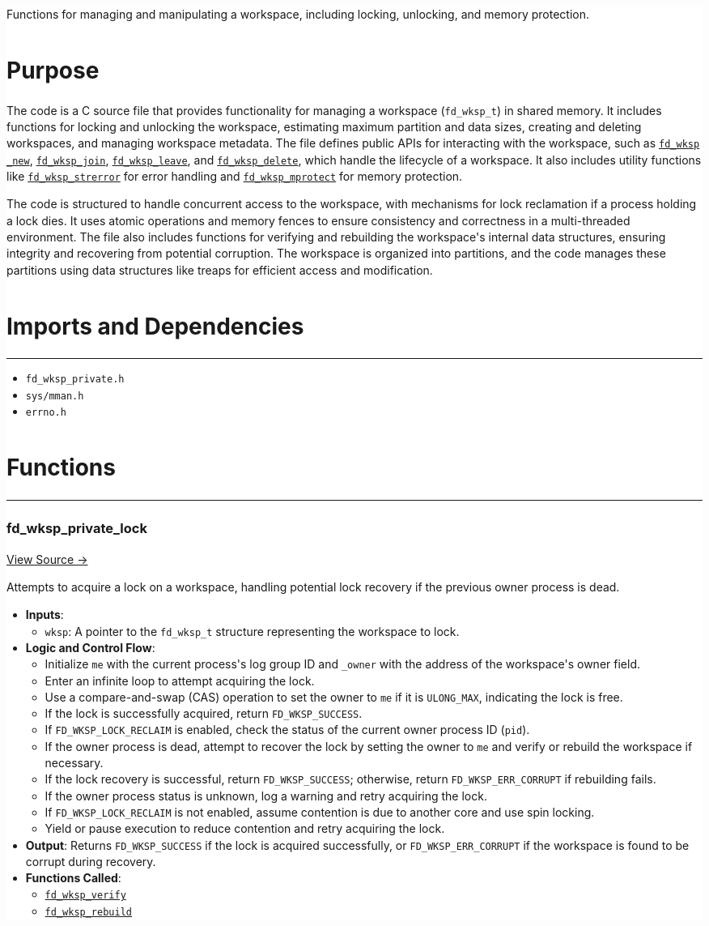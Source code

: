 




Functions for managing and manipulating a workspace, including locking, unlocking, and memory protection.

# Purpose
The code is a C source file that provides functionality for managing a workspace (`fd_wksp_t`) in shared memory. It includes functions for locking and unlocking the workspace, estimating maximum partition and data sizes, creating and deleting workspaces, and managing workspace metadata. The file defines public APIs for interacting with the workspace, such as [`fd_wksp_new`](<#fd_wksp_new>), [`fd_wksp_join`](<#fd_wksp_join>), [`fd_wksp_leave`](<#fd_wksp_leave>), and [`fd_wksp_delete`](<#fd_wksp_delete>), which handle the lifecycle of a workspace. It also includes utility functions like [`fd_wksp_strerror`](<#fd_wksp_strerror>) for error handling and [`fd_wksp_mprotect`](<#fd_wksp_mprotect>) for memory protection.

The code is structured to handle concurrent access to the workspace, with mechanisms for lock reclamation if a process holding a lock dies. It uses atomic operations and memory fences to ensure consistency and correctness in a multi-threaded environment. The file also includes functions for verifying and rebuilding the workspace's internal data structures, ensuring integrity and recovering from potential corruption. The workspace is organized into partitions, and the code manages these partitions using data structures like treaps for efficient access and modification.
# Imports and Dependencies

---
- `fd_wksp_private.h`
- `sys/mman.h`
- `errno.h`


# Functions

---
### fd\_wksp\_private\_lock
[View Source →](<../../../../../src/util/wksp/fd_wksp_admin.c#L5>)

Attempts to acquire a lock on a workspace, handling potential lock recovery if the previous owner process is dead.
- **Inputs**:
    - ``wksp``: A pointer to the `fd_wksp_t` structure representing the workspace to lock.
- **Logic and Control Flow**:
    - Initialize `me` with the current process's log group ID and `_owner` with the address of the workspace's owner field.
    - Enter an infinite loop to attempt acquiring the lock.
    - Use a compare-and-swap (CAS) operation to set the owner to `me` if it is `ULONG_MAX`, indicating the lock is free.
    - If the lock is successfully acquired, return `FD_WKSP_SUCCESS`.
    - If `FD_WKSP_LOCK_RECLAIM` is enabled, check the status of the current owner process ID (`pid`).
    - If the owner process is dead, attempt to recover the lock by setting the owner to `me` and verify or rebuild the workspace if necessary.
    - If the lock recovery is successful, return `FD_WKSP_SUCCESS`; otherwise, return `FD_WKSP_ERR_CORRUPT` if rebuilding fails.
    - If the owner process status is unknown, log a warning and retry acquiring the lock.
    - If `FD_WKSP_LOCK_RECLAIM` is not enabled, assume contention is due to another core and use spin locking.
    - Yield or pause execution to reduce contention and retry acquiring the lock.
- **Output**: Returns `FD_WKSP_SUCCESS` if the lock is acquired successfully, or `FD_WKSP_ERR_CORRUPT` if the workspace is found to be corrupt during recovery.
- **Functions Called**:
    - [`fd_wksp_verify`](<#fd_wksp_verify>)
    - [`fd_wksp_rebuild`](<#fd_wksp_rebuild>)